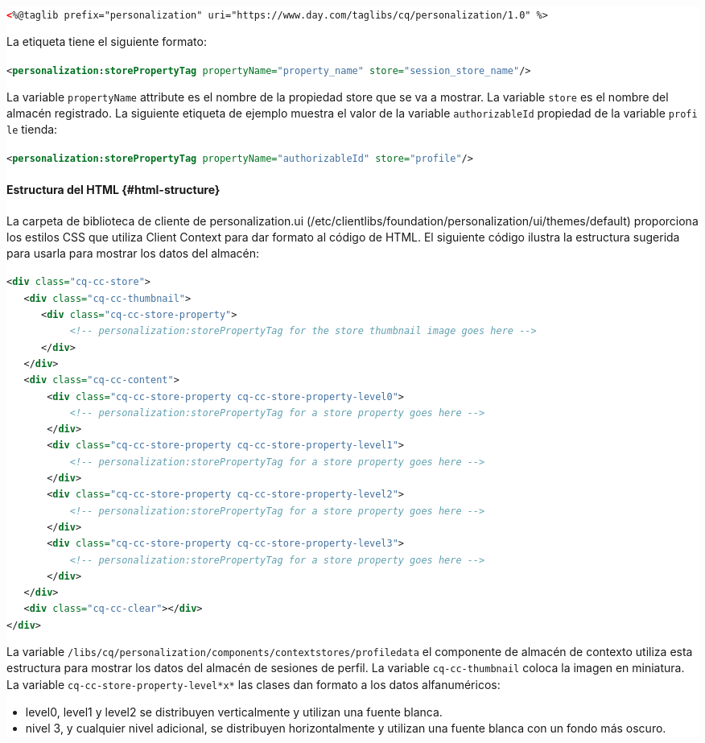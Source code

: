 ```xml
<%@taglib prefix="personalization" uri="https://www.day.com/taglibs/cq/personalization/1.0" %>
```

La etiqueta tiene el siguiente formato:

```xml
<personalization:storePropertyTag propertyName="property_name" store="session_store_name"/>
```

La variable `propertyName` attribute es el nombre de la propiedad store que se va a mostrar. La variable `store` es el nombre del almacén registrado. La siguiente etiqueta de ejemplo muestra el valor de la variable `authorizableId` propiedad de la variable `profile` tienda:

```xml
<personalization:storePropertyTag propertyName="authorizableId" store="profile"/>
```

#### Estructura del HTML {#html-structure}

La carpeta de biblioteca de cliente de personalization.ui (/etc/clientlibs/foundation/personalization/ui/themes/default) proporciona los estilos CSS que utiliza Client Context para dar formato al código de HTML. El siguiente código ilustra la estructura sugerida para usarla para mostrar los datos del almacén:

```xml
<div class="cq-cc-store">
   <div class="cq-cc-thumbnail">
      <div class="cq-cc-store-property">
           <!-- personalization:storePropertyTag for the store thumbnail image goes here -->
      </div>
   </div>
   <div class="cq-cc-content">
       <div class="cq-cc-store-property cq-cc-store-property-level0">
           <!-- personalization:storePropertyTag for a store property goes here --> 
       </div>
       <div class="cq-cc-store-property cq-cc-store-property-level1">
           <!-- personalization:storePropertyTag for a store property goes here --> 
       </div>
       <div class="cq-cc-store-property cq-cc-store-property-level2">
           <!-- personalization:storePropertyTag for a store property goes here --> 
       </div>
       <div class="cq-cc-store-property cq-cc-store-property-level3">
           <!-- personalization:storePropertyTag for a store property goes here --> 
       </div>
   </div>
   <div class="cq-cc-clear"></div>
</div>
```

La variable `/libs/cq/personalization/components/contextstores/profiledata` el componente de almacén de contexto utiliza esta estructura para mostrar los datos del almacén de sesiones de perfil. La variable `cq-cc-thumbnail` coloca la imagen en miniatura. La variable `cq-cc-store-property-level*x*` las clases dan formato a los datos alfanuméricos:

* level0, level1 y level2 se distribuyen verticalmente y utilizan una fuente blanca.
* nivel 3, y cualquier nivel adicional, se distribuyen horizontalmente y utilizan una fuente blanca con un fondo más oscuro.
